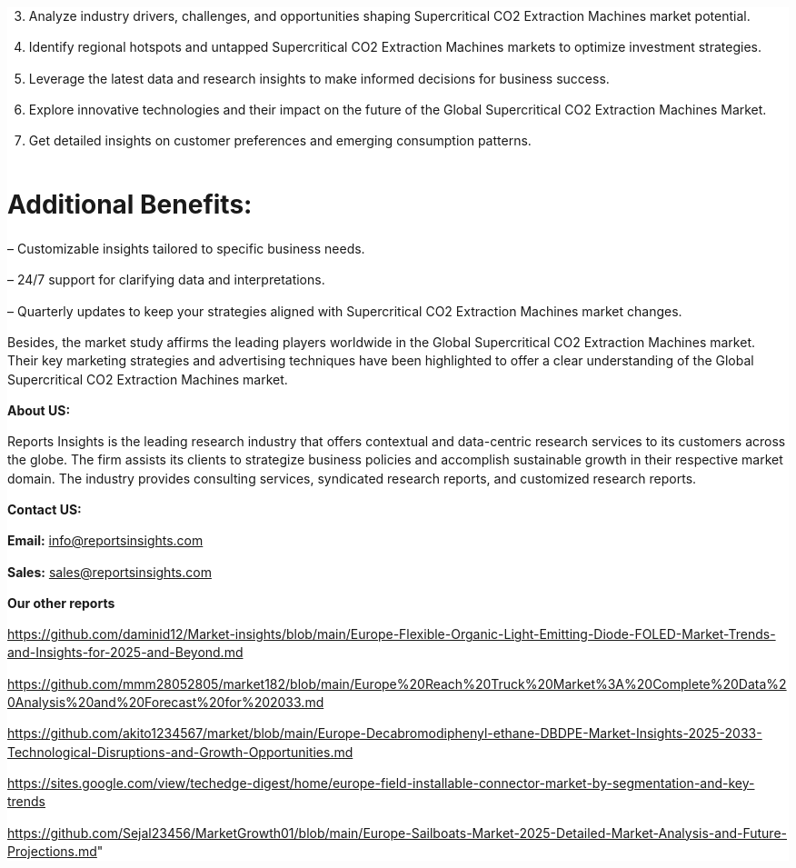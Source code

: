 3. Analyze industry drivers, challenges, and opportunities shaping Supercritical CO2 Extraction Machines market potential.

4. Identify regional hotspots and untapped Supercritical CO2 Extraction Machines markets to optimize investment strategies.

5. Leverage the latest data and research insights to make informed decisions for business success.

6. Explore innovative technologies and their impact on the future of the Global Supercritical CO2 Extraction Machines Market.

7. Get detailed insights on customer preferences and emerging consumption patterns.

# <strong>Additional Benefits:</strong>

– Customizable insights tailored to specific business needs.

– 24/7 support for clarifying data and interpretations.

– Quarterly updates to keep your strategies aligned with Supercritical CO2 Extraction Machines market changes.

Besides, the market study affirms the leading players worldwide in the Global Supercritical CO2 Extraction Machines market. Their key marketing strategies and advertising techniques have been highlighted to offer a clear understanding of the Global Supercritical CO2 Extraction Machines market.

<strong><strong>About US</strong>:</strong>

Reports Insights is the leading research industry that offers contextual and data-centric research services to its customers across the globe. The firm assists its clients to strategize business policies and accomplish sustainable growth in their respective market domain. The industry provides consulting services, syndicated research reports, and customized research reports.

<strong>Contact US:</strong>

<p class=><b>Email:</b> <a href=mailto:info@reportsinsights.com>info@reportsinsights.com</a></p>
<p class=><b>Sales:</b> <a href=mailto:sales@reportsinsights.com>sales@reportsinsights.com</a></p>

<strong>Our other reports</strong>

<a href=https://github.com/daminid12/Market-insights/blob/main/Europe-Flexible-Organic-Light-Emitting-Diode-FOLED-Market-Trends-and-Insights-for-2025-and-Beyond.md>https://github.com/daminid12/Market-insights/blob/main/Europe-Flexible-Organic-Light-Emitting-Diode-FOLED-Market-Trends-and-Insights-for-2025-and-Beyond.md</a>

<a href=https://github.com/mmm28052805/market182/blob/main/Europe%20Reach%20Truck%20Market%3A%20Complete%20Data%20Analysis%20and%20Forecast%20for%202033.md>https://github.com/mmm28052805/market182/blob/main/Europe%20Reach%20Truck%20Market%3A%20Complete%20Data%20Analysis%20and%20Forecast%20for%202033.md</a>

<a href=https://github.com/akito1234567/market/blob/main/Europe-Decabromodiphenyl-ethane-DBDPE-Market-Insights-2025-2033-Technological-Disruptions-and-Growth-Opportunities.md>https://github.com/akito1234567/market/blob/main/Europe-Decabromodiphenyl-ethane-DBDPE-Market-Insights-2025-2033-Technological-Disruptions-and-Growth-Opportunities.md</a>

<a href=https://sites.google.com/view/techedge-digest/home/europe-field-installable-connector-market-by-segmentation-and-key-trends>https://sites.google.com/view/techedge-digest/home/europe-field-installable-connector-market-by-segmentation-and-key-trends</a>

<a href=https://github.com/Sejal23456/MarketGrowth01/blob/main/Europe-Sailboats-Market-2025-Detailed-Market-Analysis-and-Future-Projections.md>https://github.com/Sejal23456/MarketGrowth01/blob/main/Europe-Sailboats-Market-2025-Detailed-Market-Analysis-and-Future-Projections.md</a>"
